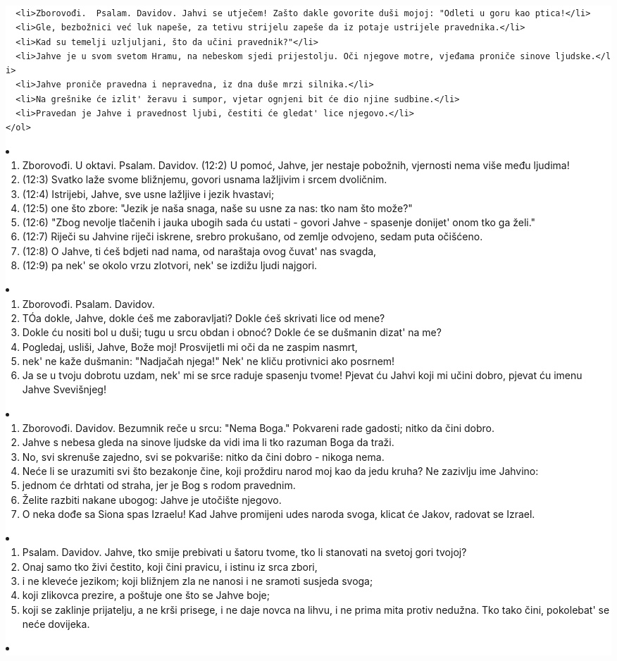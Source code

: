       <li>Zborovođi.  Psalam. Davidov. Jahvi se utječem! Zašto dakle govorite duši mojoj: "Odleti u goru kao ptica!</li>
      <li>Gle, bezbožnici već luk napeše, za tetivu strijelu zapeše da iz potaje ustrijele pravednika.</li>
      <li>Kad su temelji uzljuljani, što da učini pravednik?"</li>
      <li>Jahve je u svom svetom Hramu, na nebeskom sjedi prijestolju. Oči njegove motre, vjeđama proniče sinove ljudske.</li>
      <li>Jahve proniče pravedna i nepravedna, iz dna duše mrzi silnika.</li>
      <li>Na grešnike će izlit' žeravu i sumpor, vjetar ognjeni bit će dio njine sudbine.</li>
      <li>Pravedan je Jahve i pravednost ljubi, čestiti će gledat' lice njegovo.</li>
    </ol>
  </li>
  <li>
    <ol>
      <li>Zborovođi. U oktavi. Psalam. Davidov. (12:2) U pomoć, Jahve, jer nestaje pobožnih, vjernosti nema više među ljudima!</li>
      <li>(12:3) Svatko laže svome bližnjemu, govori usnama lažljivim i srcem dvoličnim.</li>
      <li>(12:4) Istrijebi, Jahve, sve usne lažljive i jezik hvastavi;</li>
      <li>(12:5) one što zbore: "Jezik je naša snaga, naše su usne za nas: tko nam što može?"</li>
      <li>(12:6) "Zbog nevolje tlačenih i jauka ubogih sada ću ustati - govori Jahve - spasenje donijet' onom tko ga želi."</li>
      <li>(12:7) Riječi su Jahvine riječi iskrene, srebro prokušano, od zemlje odvojeno, sedam puta očišćeno.</li>
      <li>(12:8) O Jahve, ti ćeš bdjeti nad nama, od naraštaja ovog čuvat' nas svagda,</li>
      <li>(12:9) pa nek' se okolo vrzu zlotvori, nek' se izdižu ljudi najgori.</li>
    </ol>
  </li>
  <li>
    <ol>
      <li>Zborovođi.  Psalam. Davidov.</li>
      <li>TÓa dokle, Jahve, dokle ćeš me zaboravljati? Dokle ćeš skrivati lice od mene?</li>
      <li>Dokle ću nositi bol u duši; tugu u srcu obdan i obnoć? Dokle će se dušmanin dizat' na me?</li>
      <li>Pogledaj, usliši, Jahve, Bože moj! Prosvijetli mi oči da ne zaspim nasmrt,</li>
      <li>nek' ne kaže dušmanin: "Nadjačah njega!" Nek' ne kliču protivnici ako posrnem!</li>
      <li>Ja se u tvoju dobrotu uzdam, nek' mi se srce raduje spasenju tvome! Pjevat ću Jahvi koji mi učini dobro, pjevat ću imenu Jahve Svevišnjeg!</li>
    </ol>
  </li>
  <li>
    <ol>
      <li>Zborovođi.  Davidov.  Bezumnik reče u srcu: "Nema Boga." Pokvareni rade gadosti; nitko da čini dobro.</li>
      <li>Jahve s nebesa gleda na sinove ljudske da vidi ima li tko razuman Boga da traži.</li>
      <li>No, svi skrenuše zajedno, svi se pokvariše: nitko da čini dobro - nikoga nema.</li>
      <li>Neće li se urazumiti svi što bezakonje čine, koji proždiru narod moj kao da jedu kruha? Ne zazivlju ime Jahvino:</li>
      <li>jednom će drhtati od straha, jer je Bog s rodom pravednim.</li>
      <li>Želite razbiti nakane ubogog: Jahve je utočište njegovo.</li>
      <li>O neka dođe sa Siona spas Izraelu! Kad Jahve promijeni udes naroda svoga, klicat će Jakov, radovat se Izrael.</li>
    </ol>
  </li>
  <li>
    <ol>
      <li>Psalam.  Davidov.  Jahve, tko smije prebivati u šatoru tvome, tko li stanovati na svetoj gori tvojoj?</li>
      <li>Onaj samo tko živi čestito, koji čini pravicu, i istinu iz srca zbori,</li>
      <li>i ne kleveće jezikom; koji bližnjem zla ne nanosi i ne sramoti susjeda svoga;</li>
      <li>koji zlikovca prezire, a poštuje one što se Jahve boje;</li>
      <li>koji se zaklinje prijatelju, a ne krši prisege, i ne daje novca na lihvu, i ne prima mita protiv nedužna. Tko tako čini, pokolebat' se neće dovijeka.</li>
    </ol>
  </li>
  <li>
